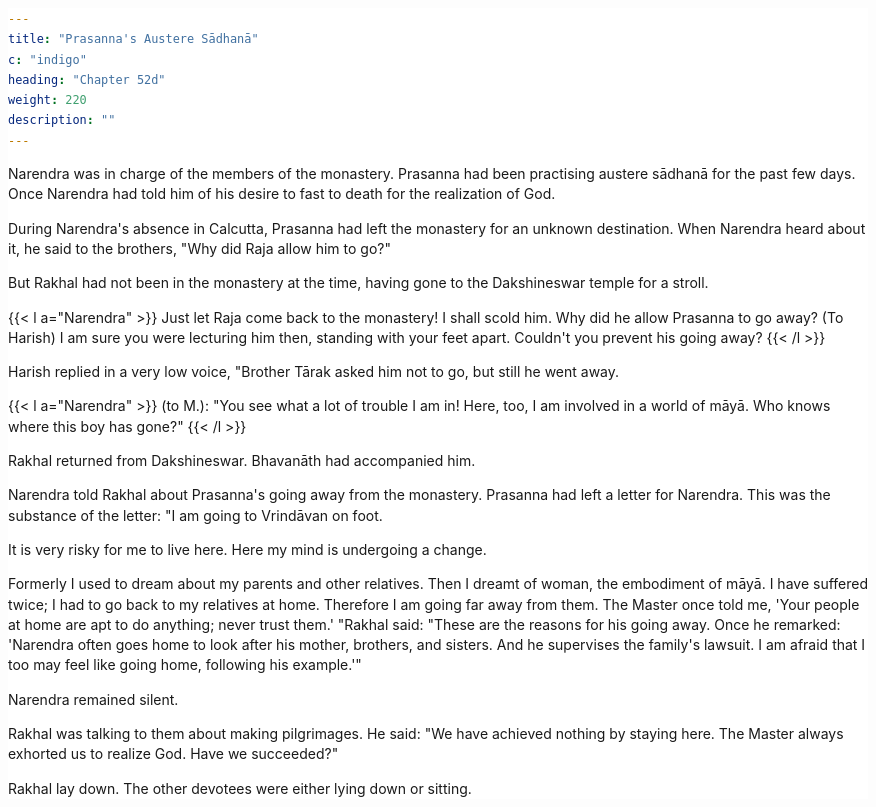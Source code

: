 ```yaml
---
title: "Prasanna's Austere Sādhanā"
c: "indigo"
heading: "Chapter 52d"
weight: 220
description: ""
---
```



Narendra was in charge of the members of the monastery. Prasanna had been practising austere sādhanā for the past few days. Once Narendra had told him of his desire to fast to death for the realization of God.

During Narendra's absence in Calcutta, Prasanna had left the monastery for an unknown destination. When Narendra heard about it, he said to the brothers, "Why did Raja allow him to go?" 

But Rakhal had not been in the monastery at the time, having gone to the Dakshineswar temple for a stroll.

{{< l a="Narendra" >}}
Just let Raja come back to the monastery! I shall scold him. Why did he allow Prasanna to go away? (To Harish) I am sure you were lecturing him then, standing with your feet apart. Couldn't you prevent his going away?
{{< /l >}}

Harish replied in a very low voice, "Brother Tārak asked him not to go, but still he went away.


{{< l a="Narendra" >}}
(to M.): "You see what a lot of trouble I am in! Here, too, I am involved in a world of māyā. Who knows where this boy has gone?"
{{< /l >}}

Rakhal returned from Dakshineswar. Bhavanāth had accompanied him.

Narendra told Rakhal about Prasanna's going away from the monastery. Prasanna had left a letter for Narendra. This was the substance of the letter: "I am going to Vrindāvan on foot.

It is very risky for me to live here. Here my mind is undergoing a change.

Formerly I used to dream about my parents and other relatives. Then I dreamt of woman, the embodiment of māyā. I have suffered twice; I had to go back to my
relatives at home. Therefore I am going far away from them. The Master once told me, 'Your people at home are apt to do anything; never trust them.' "Rakhal said: "These are the reasons for his going away. Once he remarked: 'Narendra often goes home to look after his mother, brothers, and sisters. And he supervises the
family's lawsuit. I am afraid that I too may feel like going home, following his example.'"

Narendra remained silent.

Rakhal was talking to them about making pilgrimages. He said: "We have achieved nothing by staying here. The Master always exhorted us to realize God. Have we
succeeded?"

Rakhal lay down. The other devotees were either lying down or sitting.

